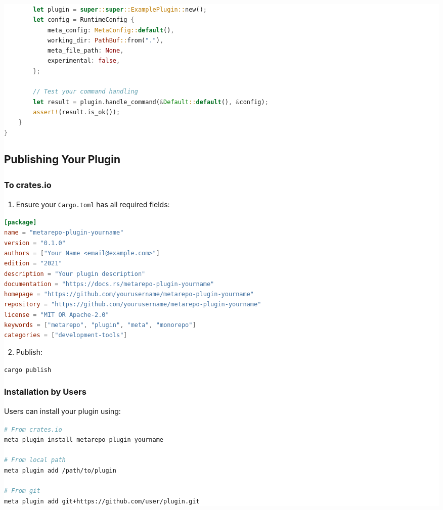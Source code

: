 ```rust
        let plugin = super::super::ExamplePlugin::new();
        let config = RuntimeConfig {
            meta_config: MetaConfig::default(),
            working_dir: PathBuf::from("."),
            meta_file_path: None,
            experimental: false,
        };
        
        // Test your command handling
        let result = plugin.handle_command(&Default::default(), &config);
        assert!(result.is_ok());
    }
}
```

## Publishing Your Plugin

### To crates.io

1. Ensure your `Cargo.toml` has all required fields:
```toml
[package]
name = "metarepo-plugin-yourname"
version = "0.1.0"
authors = ["Your Name <email@example.com>"]
edition = "2021"
description = "Your plugin description"
documentation = "https://docs.rs/metarepo-plugin-yourname"
homepage = "https://github.com/yourusername/metarepo-plugin-yourname"
repository = "https://github.com/yourusername/metarepo-plugin-yourname"
license = "MIT OR Apache-2.0"
keywords = ["metarepo", "plugin", "meta", "monorepo"]
categories = ["development-tools"]
```

2. Publish:
```bash
cargo publish
```

### Installation by Users

Users can install your plugin using:

```bash
# From crates.io
meta plugin install metarepo-plugin-yourname

# From local path
meta plugin add /path/to/plugin

# From git
meta plugin add git+https://github.com/user/plugin.git
```
